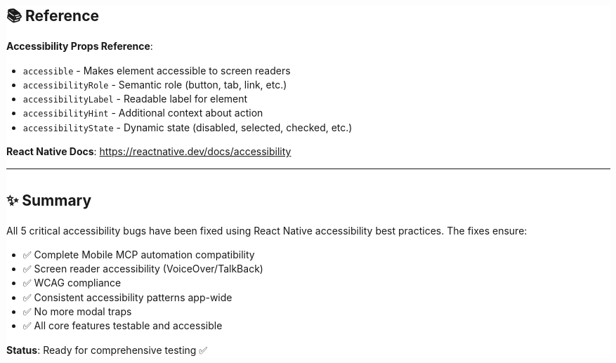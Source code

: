 
## 📚 Reference

**Accessibility Props Reference**:

- `accessible` - Makes element accessible to screen readers
- `accessibilityRole` - Semantic role (button, tab, link, etc.)
- `accessibilityLabel` - Readable label for element
- `accessibilityHint` - Additional context about action
- `accessibilityState` - Dynamic state (disabled, selected, checked, etc.)

**React Native Docs**: https://reactnative.dev/docs/accessibility

---

## ✨ Summary

All 5 critical accessibility bugs have been fixed using React Native accessibility best practices. The fixes ensure:

- ✅ Complete Mobile MCP automation compatibility
- ✅ Screen reader accessibility (VoiceOver/TalkBack)
- ✅ WCAG compliance
- ✅ Consistent accessibility patterns app-wide
- ✅ No more modal traps
- ✅ All core features testable and accessible

**Status**: Ready for comprehensive testing ✅

